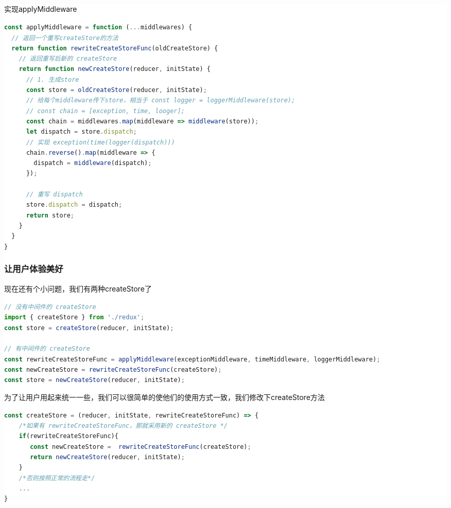 实现applyMiddleware

```js
const applyMiddleware = function (...middlewares) {
  // 返回一个重写createStore的方法
  return function rewriteCreateStoreFunc(oldCreateStore) {
    // 返回重写后新的 createStore
    return function newCreateStore(reducer, initState) {
      // 1. 生成store
      const store = oldCreateStore(reducer, initState);
      // 给每个middleware传下store，相当于 const logger = loggerMiddleware(store);
      // const chain = [exception, time, looger];
      const chain = middlewares.map(middleware => middleware(store));
      let dispatch = store.dispatch;
      // 实现 exception(time(logger(dispatch)))
      chain.reverse().map(middleware => {
        dispatch = middleware(dispatch);
      });
      
      // 重写 dispatch
      store.dispatch = dispatch;
      return store;
    }
  }
}
```



### 让用户体验美好

现在还有个小问题，我们有两种createStore了

```js
// 没有中间件的 createStore
import { createStore } from './redux';
const store = createStore(reducer, initState);

// 有中间件的 createStore
const rewriteCreateStoreFunc = applyMiddleware(exceptionMiddleware, timeMiddleware, loggerMiddleware);
const newCreateStore = rewriteCreateStoreFunc(createStore);
const store = newCreateStore(reducer, initState);
```

为了让用户用起来统一一些，我们可以很简单的使他们的使用方式一致，我们修改下createStore方法

```js
const createStore = (reducer, initState, rewriteCreateStoreFunc) => {
    /*如果有 rewriteCreateStoreFunc，那就采用新的 createStore */
    if(rewriteCreateStoreFunc){
       const newCreateStore =  rewriteCreateStoreFunc(createStore);
       return newCreateStore(reducer, initState);
    }
    /*否则按照正常的流程走*/
    ...
}
```
